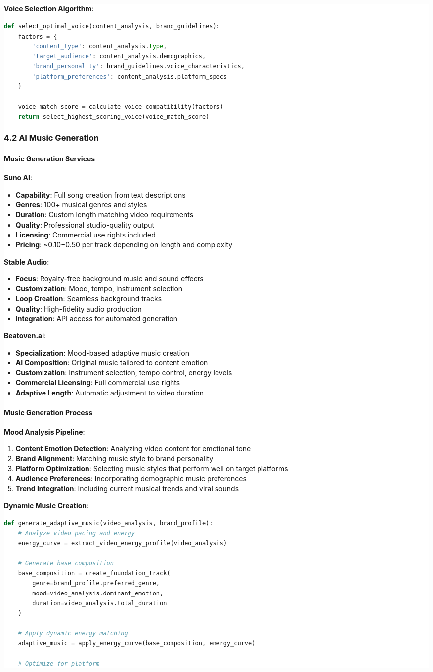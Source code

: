 **Voice Selection Algorithm**:
```python
def select_optimal_voice(content_analysis, brand_guidelines):
    factors = {
        'content_type': content_analysis.type,
        'target_audience': content_analysis.demographics, 
        'brand_personality': brand_guidelines.voice_characteristics,
        'platform_preferences': content_analysis.platform_specs
    }
    
    voice_match_score = calculate_voice_compatibility(factors)
    return select_highest_scoring_voice(voice_match_score)
```

### 4.2 AI Music Generation

#### Music Generation Services

**Suno AI**:
- **Capability**: Full song creation from text descriptions
- **Genres**: 100+ musical genres and styles
- **Duration**: Custom length matching video requirements
- **Quality**: Professional studio-quality output
- **Licensing**: Commercial use rights included
- **Pricing**: ~$0.10-$0.50 per track depending on length and complexity

**Stable Audio**:
- **Focus**: Royalty-free background music and sound effects
- **Customization**: Mood, tempo, instrument selection
- **Loop Creation**: Seamless background tracks
- **Quality**: High-fidelity audio production
- **Integration**: API access for automated generation

**Beatoven.ai**:
- **Specialization**: Mood-based adaptive music creation
- **AI Composition**: Original music tailored to content emotion
- **Customization**: Instrument selection, tempo control, energy levels
- **Commercial Licensing**: Full commercial use rights
- **Adaptive Length**: Automatic adjustment to video duration

#### Music Generation Process

**Mood Analysis Pipeline**:
1. **Content Emotion Detection**: Analyzing video content for emotional tone
2. **Brand Alignment**: Matching music style to brand personality  
3. **Platform Optimization**: Selecting music styles that perform well on target platforms
4. **Audience Preferences**: Incorporating demographic music preferences
5. **Trend Integration**: Including current musical trends and viral sounds

**Dynamic Music Creation**:
```python
def generate_adaptive_music(video_analysis, brand_profile):
    # Analyze video pacing and energy
    energy_curve = extract_video_energy_profile(video_analysis)
    
    # Generate base composition
    base_composition = create_foundation_track(
        genre=brand_profile.preferred_genre,
        mood=video_analysis.dominant_emotion,
        duration=video_analysis.total_duration
    )
    
    # Apply dynamic energy matching
    adaptive_music = apply_energy_curve(base_composition, energy_curve)
    
    # Optimize for platform
```
